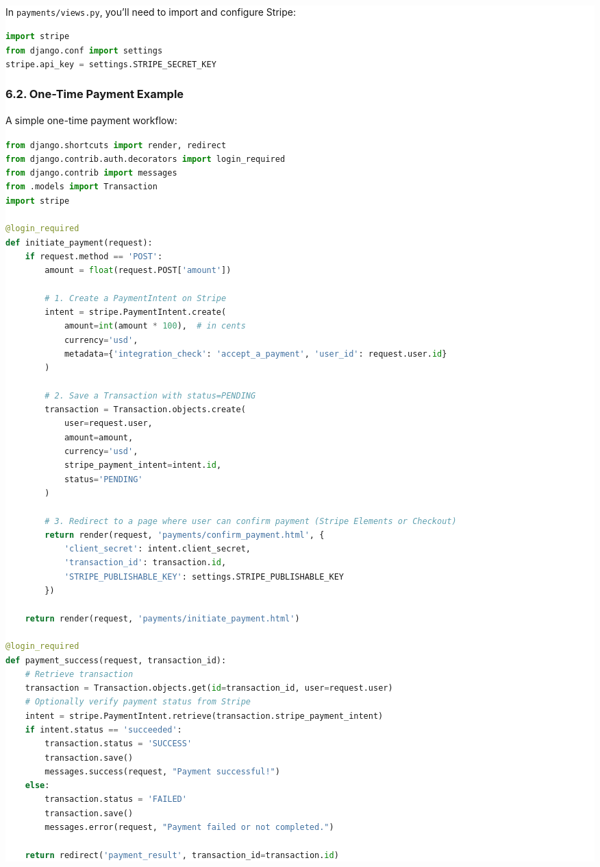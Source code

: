 In `payments/views.py`, you’ll need to import and configure Stripe:

```python
import stripe
from django.conf import settings
stripe.api_key = settings.STRIPE_SECRET_KEY
```

### 6.2. One-Time Payment Example

A simple one-time payment workflow:

```python
from django.shortcuts import render, redirect
from django.contrib.auth.decorators import login_required
from django.contrib import messages
from .models import Transaction
import stripe

@login_required
def initiate_payment(request):
    if request.method == 'POST':
        amount = float(request.POST['amount'])

        # 1. Create a PaymentIntent on Stripe
        intent = stripe.PaymentIntent.create(
            amount=int(amount * 100),  # in cents
            currency='usd',
            metadata={'integration_check': 'accept_a_payment', 'user_id': request.user.id}
        )

        # 2. Save a Transaction with status=PENDING
        transaction = Transaction.objects.create(
            user=request.user,
            amount=amount,
            currency='usd',
            stripe_payment_intent=intent.id,
            status='PENDING'
        )

        # 3. Redirect to a page where user can confirm payment (Stripe Elements or Checkout)
        return render(request, 'payments/confirm_payment.html', {
            'client_secret': intent.client_secret,
            'transaction_id': transaction.id,
            'STRIPE_PUBLISHABLE_KEY': settings.STRIPE_PUBLISHABLE_KEY
        })

    return render(request, 'payments/initiate_payment.html')

@login_required
def payment_success(request, transaction_id):
    # Retrieve transaction
    transaction = Transaction.objects.get(id=transaction_id, user=request.user)
    # Optionally verify payment status from Stripe
    intent = stripe.PaymentIntent.retrieve(transaction.stripe_payment_intent)
    if intent.status == 'succeeded':
        transaction.status = 'SUCCESS'
        transaction.save()
        messages.success(request, "Payment successful!")
    else:
        transaction.status = 'FAILED'
        transaction.save()
        messages.error(request, "Payment failed or not completed.")

    return redirect('payment_result', transaction_id=transaction.id)
```